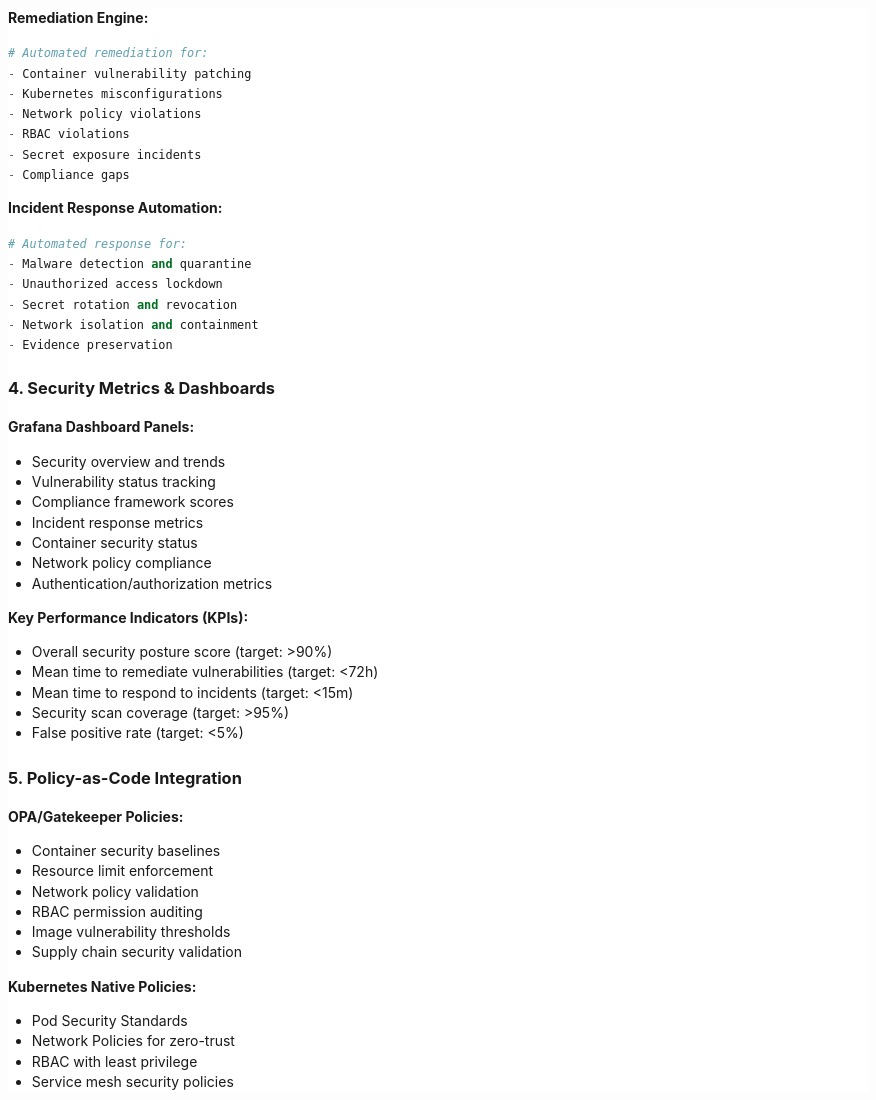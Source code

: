 **Remediation Engine:**
```python
# Automated remediation for:
- Container vulnerability patching
- Kubernetes misconfigurations
- Network policy violations
- RBAC violations
- Secret exposure incidents
- Compliance gaps
```

**Incident Response Automation:**
```python
# Automated response for:
- Malware detection and quarantine
- Unauthorized access lockdown
- Secret rotation and revocation
- Network isolation and containment
- Evidence preservation
```

### 4. Security Metrics & Dashboards

**Grafana Dashboard Panels:**
- Security overview and trends
- Vulnerability status tracking
- Compliance framework scores
- Incident response metrics
- Container security status
- Network policy compliance
- Authentication/authorization metrics

**Key Performance Indicators (KPIs):**
- Overall security posture score (target: >90%)
- Mean time to remediate vulnerabilities (target: <72h)
- Mean time to respond to incidents (target: <15m)
- Security scan coverage (target: >95%)
- False positive rate (target: <5%)

### 5. Policy-as-Code Integration

**OPA/Gatekeeper Policies:**
- Container security baselines
- Resource limit enforcement
- Network policy validation
- RBAC permission auditing
- Image vulnerability thresholds
- Supply chain security validation

**Kubernetes Native Policies:**
- Pod Security Standards
- Network Policies for zero-trust
- RBAC with least privilege
- Service mesh security policies
